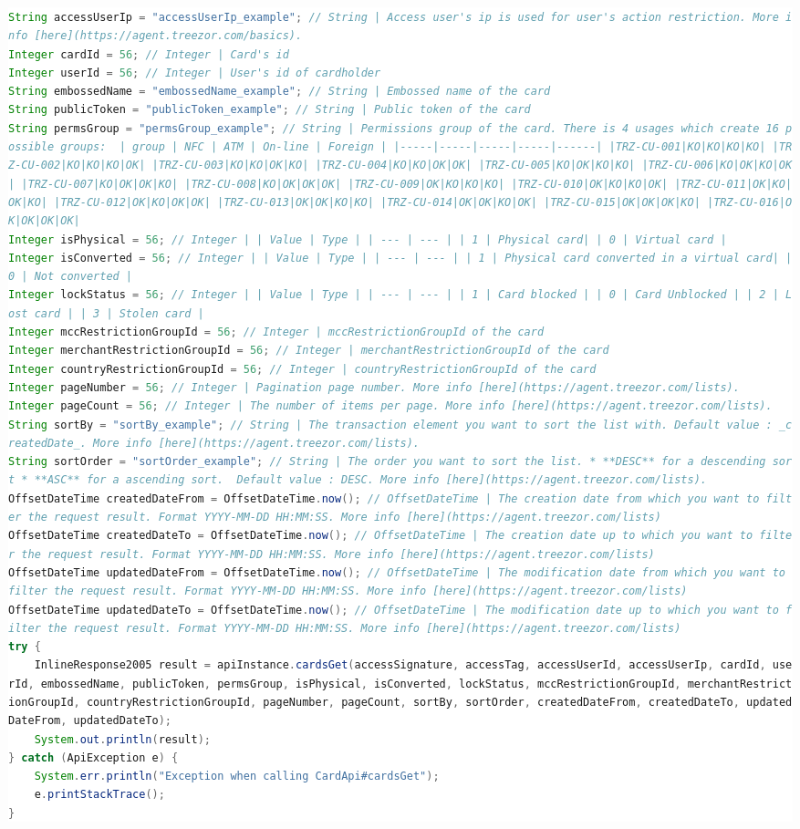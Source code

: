 ```java
String accessUserIp = "accessUserIp_example"; // String | Access user's ip is used for user's action restriction. More info [here](https://agent.treezor.com/basics). 
Integer cardId = 56; // Integer | Card's id
Integer userId = 56; // Integer | User's id of cardholder
String embossedName = "embossedName_example"; // String | Embossed name of the card
String publicToken = "publicToken_example"; // String | Public token of the card
String permsGroup = "permsGroup_example"; // String | Permissions group of the card. There is 4 usages which create 16 possible groups:  | group | NFC | ATM | On-line | Foreign | |-----|-----|-----|-----|------| |TRZ-CU-001|KO|KO|KO|KO| |TRZ-CU-002|KO|KO|KO|OK| |TRZ-CU-003|KO|KO|OK|KO| |TRZ-CU-004|KO|KO|OK|OK| |TRZ-CU-005|KO|OK|KO|KO| |TRZ-CU-006|KO|OK|KO|OK| |TRZ-CU-007|KO|OK|OK|KO| |TRZ-CU-008|KO|OK|OK|OK| |TRZ-CU-009|OK|KO|KO|KO| |TRZ-CU-010|OK|KO|KO|OK| |TRZ-CU-011|OK|KO|OK|KO| |TRZ-CU-012|OK|KO|OK|OK| |TRZ-CU-013|OK|OK|KO|KO| |TRZ-CU-014|OK|OK|KO|OK| |TRZ-CU-015|OK|OK|OK|KO| |TRZ-CU-016|OK|OK|OK|OK| 
Integer isPhysical = 56; // Integer | | Value | Type | | --- | --- | | 1 | Physical card| | 0 | Virtual card | 
Integer isConverted = 56; // Integer | | Value | Type | | --- | --- | | 1 | Physical card converted in a virtual card| | 0 | Not converted | 
Integer lockStatus = 56; // Integer | | Value | Type | | --- | --- | | 1 | Card blocked | | 0 | Card Unblocked | | 2 | Lost card | | 3 | Stolen card | 
Integer mccRestrictionGroupId = 56; // Integer | mccRestrictionGroupId of the card
Integer merchantRestrictionGroupId = 56; // Integer | merchantRestrictionGroupId of the card
Integer countryRestrictionGroupId = 56; // Integer | countryRestrictionGroupId of the card
Integer pageNumber = 56; // Integer | Pagination page number. More info [here](https://agent.treezor.com/lists). 
Integer pageCount = 56; // Integer | The number of items per page. More info [here](https://agent.treezor.com/lists). 
String sortBy = "sortBy_example"; // String | The transaction element you want to sort the list with. Default value : _createdDate_. More info [here](https://agent.treezor.com/lists). 
String sortOrder = "sortOrder_example"; // String | The order you want to sort the list. * **DESC** for a descending sort * **ASC** for a ascending sort.  Default value : DESC. More info [here](https://agent.treezor.com/lists). 
OffsetDateTime createdDateFrom = OffsetDateTime.now(); // OffsetDateTime | The creation date from which you want to filter the request result. Format YYYY-MM-DD HH:MM:SS. More info [here](https://agent.treezor.com/lists) 
OffsetDateTime createdDateTo = OffsetDateTime.now(); // OffsetDateTime | The creation date up to which you want to filter the request result. Format YYYY-MM-DD HH:MM:SS. More info [here](https://agent.treezor.com/lists) 
OffsetDateTime updatedDateFrom = OffsetDateTime.now(); // OffsetDateTime | The modification date from which you want to filter the request result. Format YYYY-MM-DD HH:MM:SS. More info [here](https://agent.treezor.com/lists) 
OffsetDateTime updatedDateTo = OffsetDateTime.now(); // OffsetDateTime | The modification date up to which you want to filter the request result. Format YYYY-MM-DD HH:MM:SS. More info [here](https://agent.treezor.com/lists) 
try {
    InlineResponse2005 result = apiInstance.cardsGet(accessSignature, accessTag, accessUserId, accessUserIp, cardId, userId, embossedName, publicToken, permsGroup, isPhysical, isConverted, lockStatus, mccRestrictionGroupId, merchantRestrictionGroupId, countryRestrictionGroupId, pageNumber, pageCount, sortBy, sortOrder, createdDateFrom, createdDateTo, updatedDateFrom, updatedDateTo);
    System.out.println(result);
} catch (ApiException e) {
    System.err.println("Exception when calling CardApi#cardsGet");
    e.printStackTrace();
}
```
